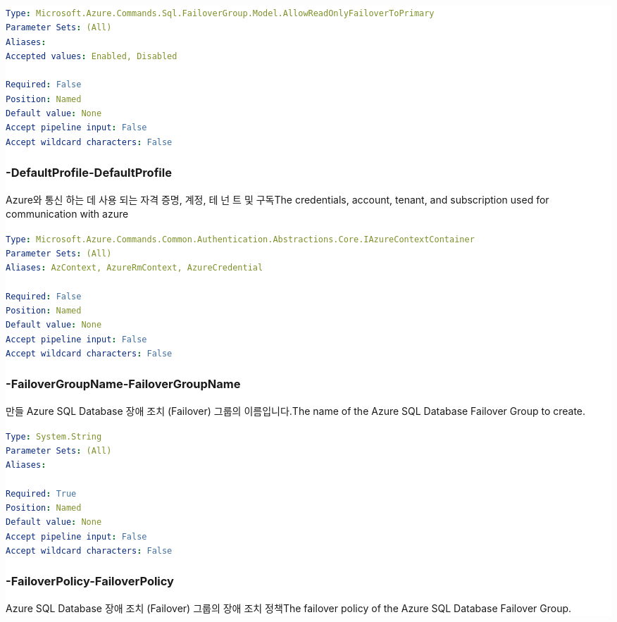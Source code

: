 ```yaml
Type: Microsoft.Azure.Commands.Sql.FailoverGroup.Model.AllowReadOnlyFailoverToPrimary
Parameter Sets: (All)
Aliases:
Accepted values: Enabled, Disabled

Required: False
Position: Named
Default value: None
Accept pipeline input: False
Accept wildcard characters: False
```

### <span data-ttu-id="c310f-122">-DefaultProfile</span><span class="sxs-lookup"><span data-stu-id="c310f-122">-DefaultProfile</span></span>
<span data-ttu-id="c310f-123">Azure와 통신 하는 데 사용 되는 자격 증명, 계정, 테 넌 트 및 구독</span><span class="sxs-lookup"><span data-stu-id="c310f-123">The credentials, account, tenant, and subscription used for communication with azure</span></span>

```yaml
Type: Microsoft.Azure.Commands.Common.Authentication.Abstractions.Core.IAzureContextContainer
Parameter Sets: (All)
Aliases: AzContext, AzureRmContext, AzureCredential

Required: False
Position: Named
Default value: None
Accept pipeline input: False
Accept wildcard characters: False
```

### <span data-ttu-id="c310f-124">-FailoverGroupName</span><span class="sxs-lookup"><span data-stu-id="c310f-124">-FailoverGroupName</span></span>
<span data-ttu-id="c310f-125">만들 Azure SQL Database 장애 조치 (Failover) 그룹의 이름입니다.</span><span class="sxs-lookup"><span data-stu-id="c310f-125">The name of the Azure SQL Database Failover Group to create.</span></span>

```yaml
Type: System.String
Parameter Sets: (All)
Aliases:

Required: True
Position: Named
Default value: None
Accept pipeline input: False
Accept wildcard characters: False
```

### <span data-ttu-id="c310f-126">-FailoverPolicy</span><span class="sxs-lookup"><span data-stu-id="c310f-126">-FailoverPolicy</span></span>
<span data-ttu-id="c310f-127">Azure SQL Database 장애 조치 (Failover) 그룹의 장애 조치 정책</span><span class="sxs-lookup"><span data-stu-id="c310f-127">The failover policy of the Azure SQL Database Failover Group.</span></span>
